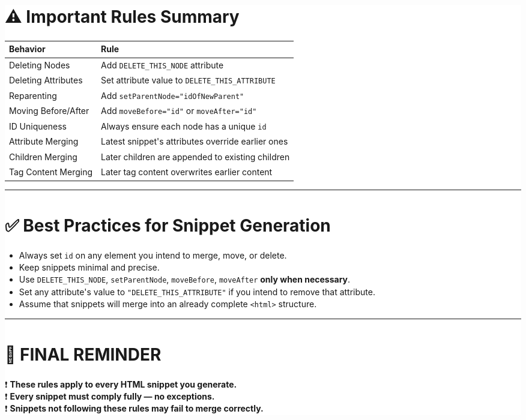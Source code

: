 # ⚠️ Important Rules Summary

| Behavior | Rule |
|:---|:---|
| Deleting Nodes | Add `DELETE_THIS_NODE` attribute |
| Deleting Attributes | Set attribute value to `DELETE_THIS_ATTRIBUTE` |
| Reparenting | Add `setParentNode="idOfNewParent"` |
| Moving Before/After | Add `moveBefore="id"` or `moveAfter="id"` |
| ID Uniqueness | Always ensure each node has a unique `id` |
| Attribute Merging | Latest snippet's attributes override earlier ones |
| Children Merging | Later children are appended to existing children |
| Tag Content Merging | Later tag content overwrites earlier content |

---

# ✅ Best Practices for Snippet Generation

- Always set `id` on any element you intend to merge, move, or delete.
- Keep snippets minimal and precise.
- Use `DELETE_THIS_NODE`, `setParentNode`, `moveBefore`, `moveAfter` **only when necessary**.
- Set any attribute's value to `"DELETE_THIS_ATTRIBUTE"` if you intend to remove that attribute.
- Assume that snippets will merge into an already complete `<html>` structure.

---

# 📢 FINAL REMINDER

❗ **These rules apply to every HTML snippet you generate.**  
❗ **Every snippet must comply fully — no exceptions.**  
❗ **Snippets not following these rules may fail to merge correctly.**

